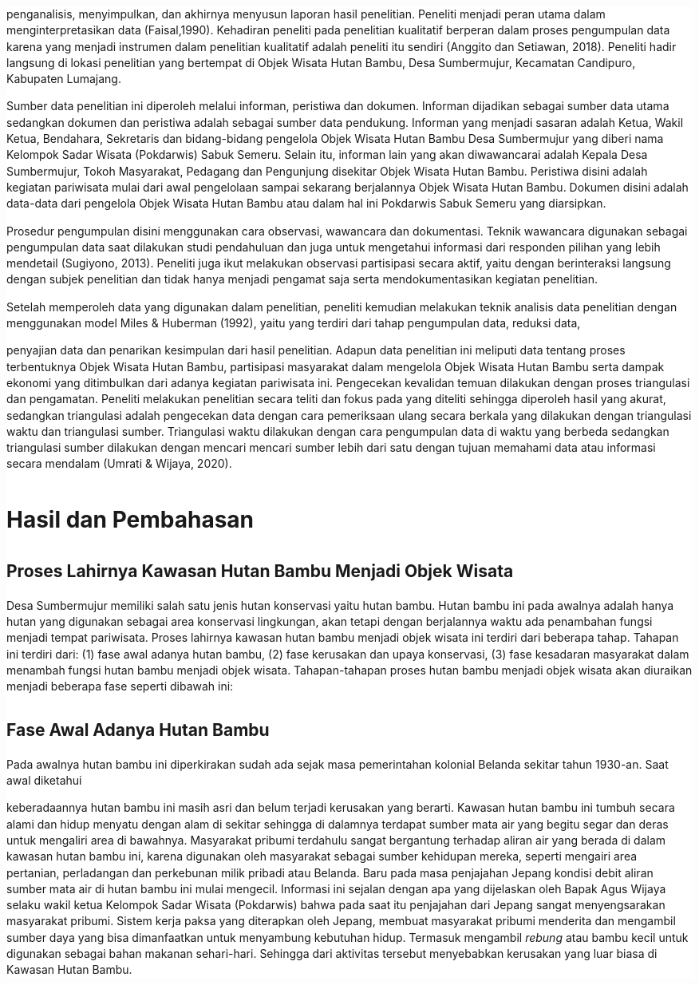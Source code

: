 <p><span class="font2">penganalisis, menyimpulkan, dan akhirnya menyusun laporan hasil penelitian. Peneliti menjadi peran utama dalam menginterpretasikan data (Faisal,1990). Kehadiran peneliti pada penelitian kualitatif berperan dalam proses pengumpulan data karena yang menjadi instrumen dalam penelitian kualitatif adalah peneliti itu sendiri (Anggito dan Setiawan, 2018). Peneliti hadir langsung di lokasi penelitian yang bertempat di Objek Wisata Hutan Bambu, Desa Sumbermujur, Kecamatan Candipuro, Kabupaten Lumajang.</span></p>
<p><span class="font2">Sumber data penelitian ini diperoleh melalui informan, peristiwa dan dokumen. Informan dijadikan sebagai sumber data utama sedangkan dokumen dan peristiwa adalah sebagai sumber data pendukung. Informan yang menjadi sasaran adalah Ketua, Wakil Ketua, Bendahara, Sekretaris dan bidang-bidang pengelola Objek Wisata Hutan Bambu Desa Sumbermujur yang diberi nama Kelompok Sadar Wisata (Pokdarwis) Sabuk Semeru. Selain itu, informan lain yang akan diwawancarai adalah Kepala Desa Sumbermujur, Tokoh Masyarakat, Pedagang dan Pengunjung disekitar Objek Wisata Hutan Bambu. Peristiwa disini adalah kegiatan pariwisata mulai dari awal pengelolaan sampai sekarang berjalannya Objek Wisata Hutan Bambu. Dokumen disini adalah data-data dari pengelola Objek Wisata Hutan Bambu atau dalam hal ini Pokdarwis Sabuk Semeru yang diarsipkan.</span></p>
<p><span class="font2">Prosedur pengumpulan disini menggunakan cara observasi, wawancara dan dokumentasi. Teknik wawancara digunakan sebagai pengumpulan data saat dilakukan studi pendahuluan dan juga untuk mengetahui informasi dari responden pilihan yang lebih mendetail (Sugiyono, 2013). Peneliti juga ikut melakukan observasi partisipasi secara aktif, yaitu dengan berinteraksi langsung dengan subjek penelitian dan tidak hanya menjadi pengamat saja serta mendokumentasikan kegiatan penelitian.</span></p>
<p><span class="font2">Setelah memperoleh data yang digunakan dalam penelitian, peneliti kemudian melakukan teknik analisis data penelitian dengan menggunakan model Miles &amp;&nbsp;Huberman (1992), yaitu yang terdiri dari tahap pengumpulan data, reduksi data,</span></p>
<p><span class="font2">penyajian data dan penarikan kesimpulan dari hasil penelitian. Adapun data penelitian ini meliputi data tentang proses terbentuknya Objek Wisata Hutan Bambu, partisipasi masyarakat dalam mengelola Objek Wisata Hutan Bambu serta dampak ekonomi yang ditimbulkan dari adanya kegiatan pariwisata ini. Pengecekan kevalidan temuan dilakukan dengan proses triangulasi dan pengamatan. Peneliti melakukan penelitian secara teliti dan fokus pada yang diteliti sehingga diperoleh hasil yang akurat, sedangkan triangulasi adalah pengecekan data dengan cara pemeriksaan ulang secara berkala yang dilakukan dengan triangulasi waktu dan triangulasi sumber. Triangulasi waktu dilakukan dengan cara pengumpulan data di waktu yang berbeda sedangkan triangulasi sumber dilakukan dengan mencari mencari sumber lebih dari satu dengan tujuan memahami data atau informasi secara mendalam (Umrati &amp;&nbsp;Wijaya, 2020).</span></p>
<h1><a name="bookmark14"></a><span class="font3" style="font-weight:bold;"><a name="bookmark15"></a>Hasil dan Pembahasan</span></h1>
<h2><a name="bookmark16"></a><span class="font2" style="font-weight:bold;"><a name="bookmark17"></a>Proses Lahirnya Kawasan Hutan Bambu Menjadi Objek Wisata</span></h2>
<p><span class="font2">Desa Sumbermujur memiliki salah satu jenis hutan konservasi yaitu hutan bambu. Hutan bambu ini pada awalnya adalah hanya hutan yang digunakan sebagai area konservasi lingkungan, akan tetapi dengan berjalannya waktu ada penambahan fungsi menjadi tempat pariwisata. Proses lahirnya kawasan hutan bambu menjadi objek wisata ini terdiri dari beberapa tahap. Tahapan ini terdiri dari: (1) fase awal adanya hutan bambu, (2) fase kerusakan dan upaya konservasi, (3) fase kesadaran masyarakat dalam menambah fungsi hutan bambu menjadi objek wisata. Tahapan-tahapan proses hutan bambu menjadi objek wisata akan diuraikan menjadi beberapa fase seperti dibawah ini:</span></p>
<h2><a name="bookmark18"></a><span class="font2" style="font-weight:bold;"><a name="bookmark19"></a>Fase Awal Adanya Hutan Bambu</span></h2>
<p><span class="font2">Pada awalnya hutan bambu ini diperkirakan sudah ada sejak masa pemerintahan kolonial Belanda sekitar tahun 1930-an. Saat awal diketahui</span></p>
<p><span class="font2">keberadaannya hutan bambu ini masih asri dan belum terjadi kerusakan yang berarti. Kawasan hutan bambu ini tumbuh secara alami dan hidup menyatu dengan alam di sekitar sehingga di dalamnya terdapat sumber mata air yang begitu segar dan deras untuk mengaliri area di bawahnya. Masyarakat pribumi terdahulu sangat bergantung terhadap aliran air yang berada di dalam kawasan hutan bambu ini, karena digunakan oleh masyarakat sebagai sumber kehidupan mereka, seperti mengairi area pertanian, perladangan dan perkebunan milik pribadi atau Belanda. Baru pada masa penjajahan Jepang kondisi debit aliran sumber mata air di hutan bambu ini mulai mengecil. Informasi ini sejalan dengan apa yang dijelaskan oleh Bapak Agus Wijaya selaku wakil ketua Kelompok Sadar Wisata (Pokdarwis) bahwa pada saat itu penjajahan dari Jepang sangat menyengsarakan masyarakat pribumi. Sistem kerja paksa yang diterapkan oleh Jepang, membuat masyarakat pribumi menderita dan mengambil sumber daya yang bisa dimanfaatkan untuk menyambung kebutuhan hidup. Termasuk mengambil </span><span class="font2" style="font-style:italic;">rebung</span><span class="font2"> atau bambu kecil untuk digunakan sebagai bahan makanan sehari-hari. Sehingga dari aktivitas tersebut menyebabkan kerusakan yang luar biasa di Kawasan Hutan Bambu.</span></p>